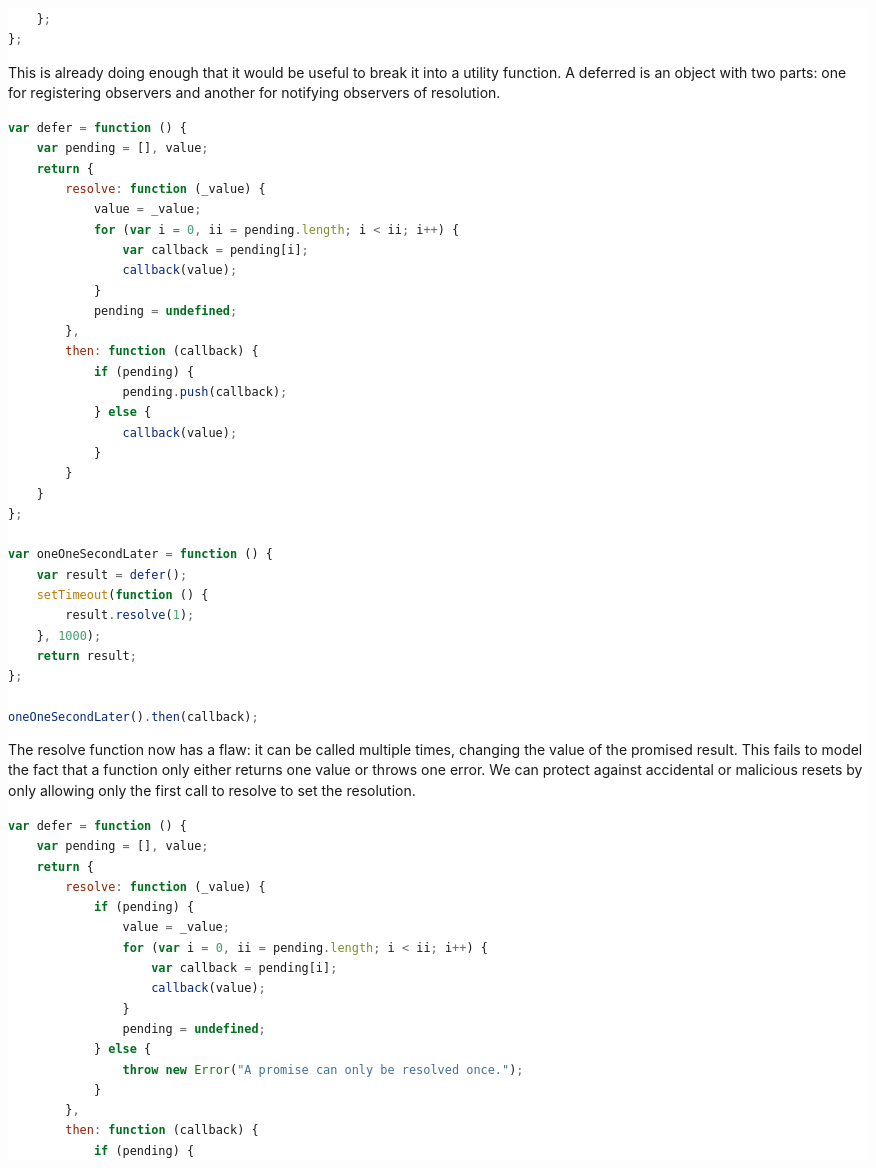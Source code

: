 ```javascript
    };
};
```

This is already doing enough that it would be useful to break it into a
utility function.  A deferred is an object with two parts: one for registering
observers and another for notifying observers of resolution.

```javascript
var defer = function () {
    var pending = [], value;
    return {
        resolve: function (_value) {
            value = _value;
            for (var i = 0, ii = pending.length; i < ii; i++) {
                var callback = pending[i];
                callback(value);
            }
            pending = undefined;
        },
        then: function (callback) {
            if (pending) {
                pending.push(callback);
            } else {
                callback(value);
            }
        }
    }
};

var oneOneSecondLater = function () {
    var result = defer();
    setTimeout(function () {
        result.resolve(1);
    }, 1000);
    return result;
};

oneOneSecondLater().then(callback);
```

The resolve function now has a flaw: it can be called multiple times, changing
the value of the promised result.  This fails to model the fact that a
function only either returns one value or throws one error.  We can protect
against accidental or malicious resets by only allowing only the first call to
resolve to set the resolution.

```javascript
var defer = function () {
    var pending = [], value;
    return {
        resolve: function (_value) {
            if (pending) {
                value = _value;
                for (var i = 0, ii = pending.length; i < ii; i++) {
                    var callback = pending[i];
                    callback(value);
                }
                pending = undefined;
            } else {
                throw new Error("A promise can only be resolved once.");
            }
        },
        then: function (callback) {
            if (pending) {
```